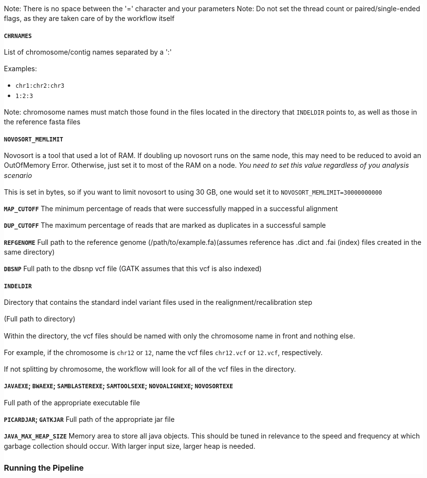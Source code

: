 Note: There is no space between the '=' character and your parameters
Note: Do not set the thread count or paired/single-ended flags, as they are taken care of by the workflow itself

**`CHRNAMES`**

List of chromosome/contig names separated by a ':'

Examples:
* `chr1:chr2:chr3`
* `1:2:3`

Note: chromosome names must match those found in the files located in the directory that `INDELDIR` points to, as well as those in the reference fasta files

**`NOVOSORT_MEMLIMIT`**

Novosort is a tool that used a lot of RAM. If doubling up novosort runs on the same node, this may need to be reduced to avoid an OutOfMemory Error. Otherwise, just set it to most of the RAM on a node. _You need to set this value regardless of you analysis scenario_

This is set in bytes, so if you want to limit novosort to using 30 GB, one would set it to `NOVOSORT_MEMLIMIT=30000000000`

**`MAP_CUTOFF`** The minimum percentage of reads that were successfully mapped in a successful alignment

**`DUP_CUTOFF`** The maximum percentage of reads that are marked as duplicates in a successful sample

**`REFGENOME`** Full path to the reference genome (/path/to/example.fa)(assumes reference has .dict and .fai (index) files created in the same directory)

**`DBSNP`** Full path to the dbsnp vcf file (GATK assumes that this vcf is also indexed)

**`INDELDIR`** 

Directory that contains the standard indel variant files used in the realignment/recalibration step

(Full path to directory)

Within the directory, the vcf files should be named with only the chromosome name in front and nothing else.

For example, if the chromosome is `chr12` or `12`, name the vcf files `chr12.vcf` or `12.vcf`, respectively.

If not splitting by chromosome, the workflow will look for all of the vcf files in the directory.

**`JAVAEXE`; `BWAEXE`; `SAMBLASTEREXE`; `SAMTOOLSEXE`; `NOVOALIGNEXE`; `NOVOSORTEXE`**

Full path of the appropriate executable file

**`PICARDJAR`; `GATKJAR`** Full path of the appropriate jar file

**`JAVA_MAX_HEAP_SIZE`** Memory area to store all java objects. This should be tuned in relevance to the speed and frequency at which garbage collection should occur. With larger input size, larger heap is needed. 


### Running the Pipeline
